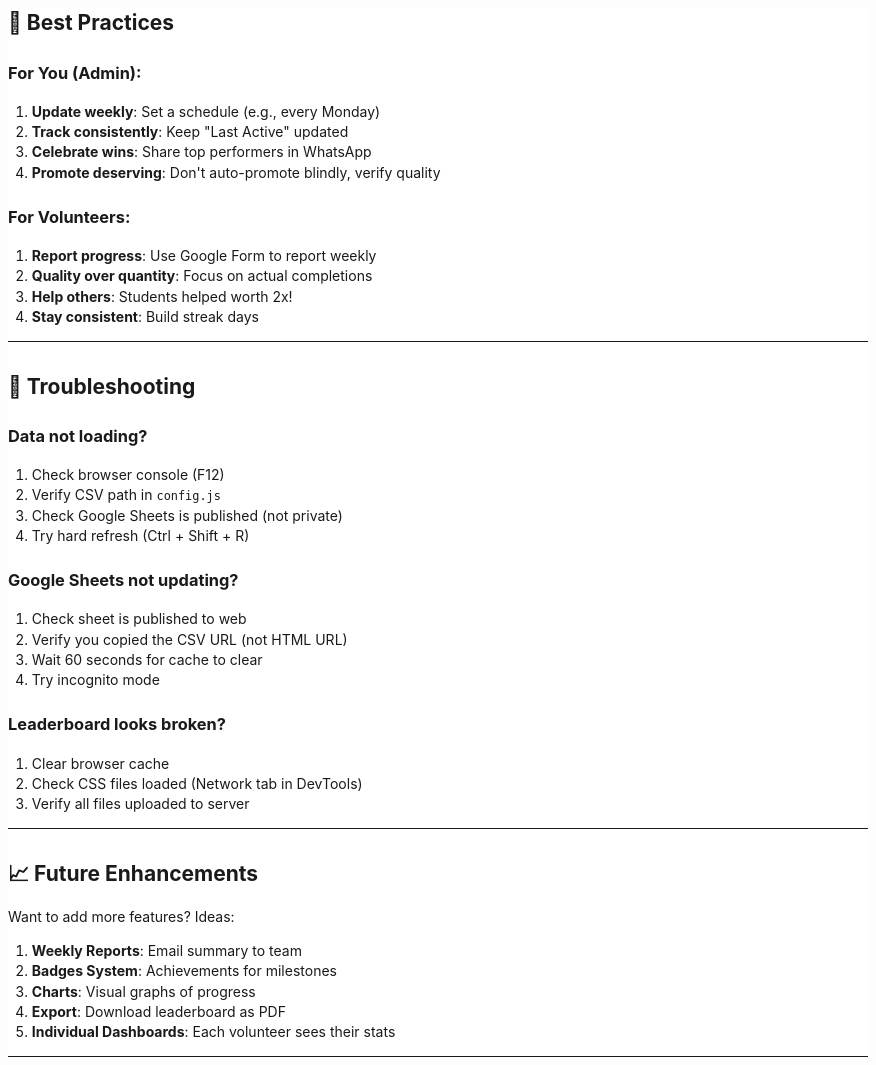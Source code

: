 ## 🎯 Best Practices

### For You (Admin):

1. **Update weekly**: Set a schedule (e.g., every Monday)
2. **Track consistently**: Keep "Last Active" updated
3. **Celebrate wins**: Share top performers in WhatsApp
4. **Promote deserving**: Don't auto-promote blindly, verify quality

### For Volunteers:

1. **Report progress**: Use Google Form to report weekly
2. **Quality over quantity**: Focus on actual completions
3. **Help others**: Students helped worth 2x!
4. **Stay consistent**: Build streak days

---

## 🐛 Troubleshooting

### Data not loading?
1. Check browser console (F12)
2. Verify CSV path in `config.js`
3. Check Google Sheets is published (not private)
4. Try hard refresh (Ctrl + Shift + R)

### Google Sheets not updating?
1. Check sheet is published to web
2. Verify you copied the CSV URL (not HTML URL)
3. Wait 60 seconds for cache to clear
4. Try incognito mode

### Leaderboard looks broken?
1. Clear browser cache
2. Check CSS files loaded (Network tab in DevTools)
3. Verify all files uploaded to server

---

## 📈 Future Enhancements

Want to add more features? Ideas:

1. **Weekly Reports**: Email summary to team
2. **Badges System**: Achievements for milestones
3. **Charts**: Visual graphs of progress
4. **Export**: Download leaderboard as PDF
5. **Individual Dashboards**: Each volunteer sees their stats

---
